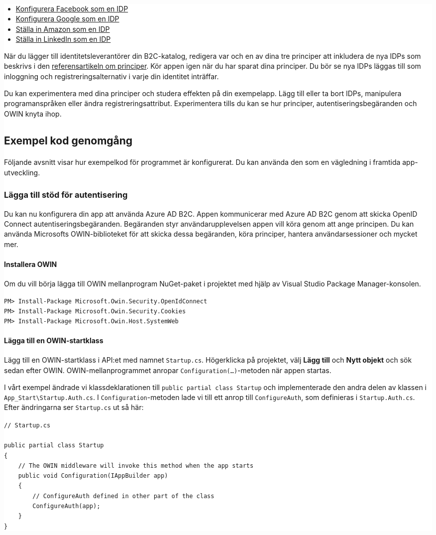 * [Konfigurera Facebook som en IDP](active-directory-b2c-setup-fb-app.md)
* [Konfigurera Google som en IDP](active-directory-b2c-setup-goog-app.md)
* [Ställa in Amazon som en IDP](active-directory-b2c-setup-amzn-app.md)
* [Ställa in LinkedIn som en IDP](active-directory-b2c-setup-li-app.md)

När du lägger till identitetsleverantörer din B2C-katalog, redigera var och en av dina tre principer att inkludera de nya IDPs som beskrivs i den [referensartikeln om principer](active-directory-b2c-reference-policies.md). Kör appen igen när du har sparat dina principer.  Du bör se nya IDPs läggas till som inloggning och registreringsalternativ i varje din identitet inträffar.

Du kan experimentera med dina principer och studera effekten på din exempelapp. Lägg till eller ta bort IDPs, manipulera programanspråken eller ändra registreringsattribut. Experimentera tills du kan se hur principer, autentiseringsbegäranden och OWIN knyta ihop.

## <a name="sample-code-walkthrough"></a>Exempel kod genomgång
Följande avsnitt visar hur exempelkod för programmet är konfigurerat. Du kan använda den som en vägledning i framtida app-utveckling.

### <a name="add-authentication-support"></a>Lägga till stöd för autentisering

Du kan nu konfigurera din app att använda Azure AD B2C. Appen kommunicerar med Azure AD B2C genom att skicka OpenID Connect autentiseringsbegäranden. Begäranden styr användarupplevelsen appen vill köra genom att ange principen. Du kan använda Microsofts OWIN-biblioteket för att skicka dessa begäranden, köra principer, hantera användarsessioner och mycket mer.

#### <a name="install-owin"></a>Installera OWIN

Om du vill börja lägga till OWIN mellanprogram NuGet-paket i projektet med hjälp av Visual Studio Package Manager-konsolen.

```Console
PM> Install-Package Microsoft.Owin.Security.OpenIdConnect
PM> Install-Package Microsoft.Owin.Security.Cookies
PM> Install-Package Microsoft.Owin.Host.SystemWeb
```

#### <a name="add-an-owin-startup-class"></a>Lägga till en OWIN-startklass

Lägg till en OWIN-startklass i API:et med namnet `Startup.cs`.  Högerklicka på projektet, välj **Lägg till** och **Nytt objekt** och sök sedan efter OWIN. OWIN-mellanprogrammet anropar `Configuration(…)`-metoden när appen startas.

I vårt exempel ändrade vi klassdeklarationen till `public partial class Startup` och implementerade den andra delen av klassen i `App_Start\Startup.Auth.cs`. I `Configuration`-metoden lade vi till ett anrop till `ConfigureAuth`, som definieras i `Startup.Auth.cs`. Efter ändringarna ser `Startup.cs` ut så här:

```CSharp
// Startup.cs

public partial class Startup
{
    // The OWIN middleware will invoke this method when the app starts
    public void Configuration(IAppBuilder app)
    {
        // ConfigureAuth defined in other part of the class
        ConfigureAuth(app);
    }
}
```
